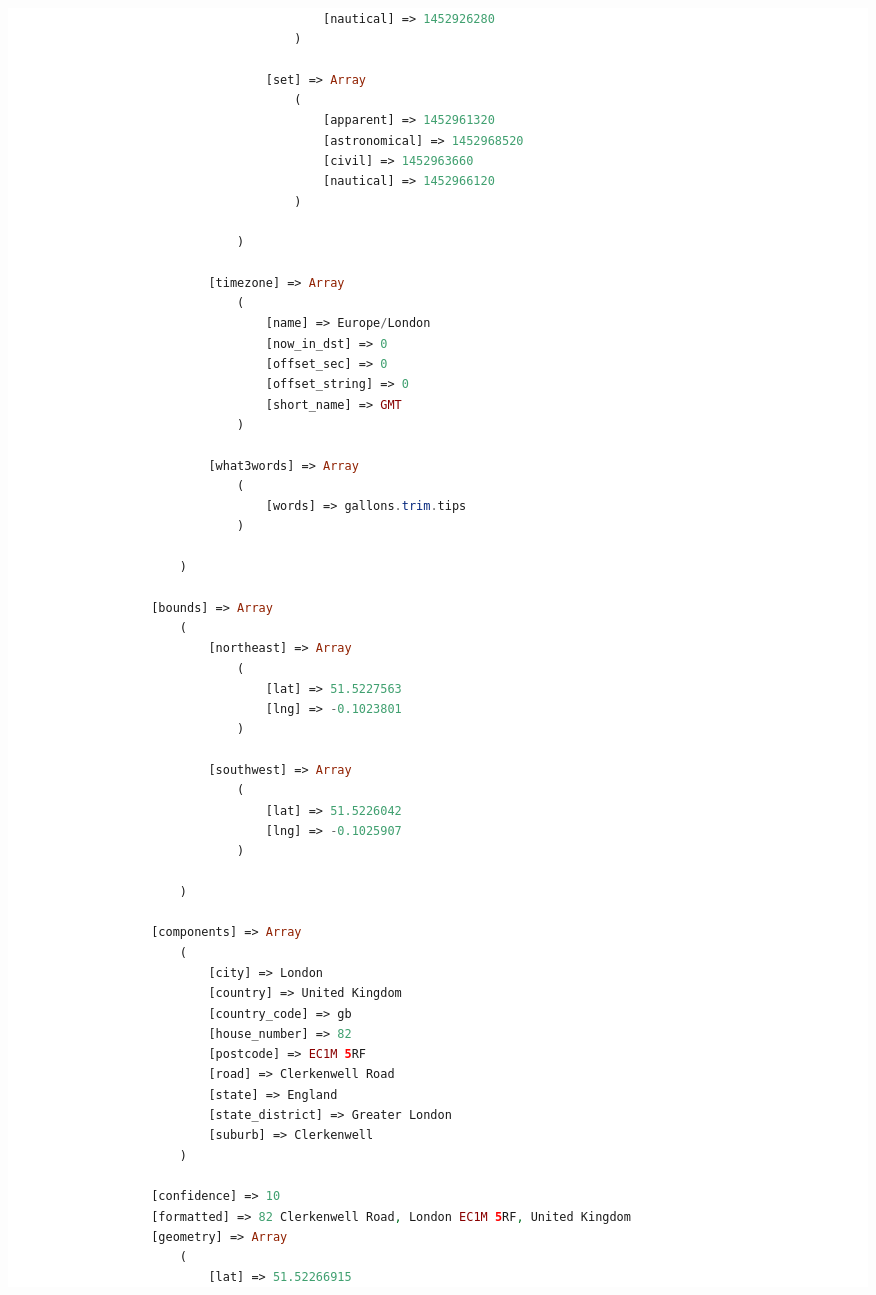 ```php
                                            [nautical] => 1452926280
                                        )

                                    [set] => Array
                                        (
                                            [apparent] => 1452961320
                                            [astronomical] => 1452968520
                                            [civil] => 1452963660
                                            [nautical] => 1452966120
                                        )

                                )

                            [timezone] => Array
                                (
                                    [name] => Europe/London
                                    [now_in_dst] => 0
                                    [offset_sec] => 0
                                    [offset_string] => 0
                                    [short_name] => GMT
                                )

                            [what3words] => Array
                                (
                                    [words] => gallons.trim.tips
                                )

                        )

                    [bounds] => Array
                        (
                            [northeast] => Array
                                (
                                    [lat] => 51.5227563
                                    [lng] => -0.1023801
                                )

                            [southwest] => Array
                                (
                                    [lat] => 51.5226042
                                    [lng] => -0.1025907
                                )

                        )

                    [components] => Array
                        (
                            [city] => London
                            [country] => United Kingdom
                            [country_code] => gb
                            [house_number] => 82
                            [postcode] => EC1M 5RF
                            [road] => Clerkenwell Road
                            [state] => England
                            [state_district] => Greater London
                            [suburb] => Clerkenwell
                        )

                    [confidence] => 10
                    [formatted] => 82 Clerkenwell Road, London EC1M 5RF, United Kingdom
                    [geometry] => Array
                        (
                            [lat] => 51.52266915
```